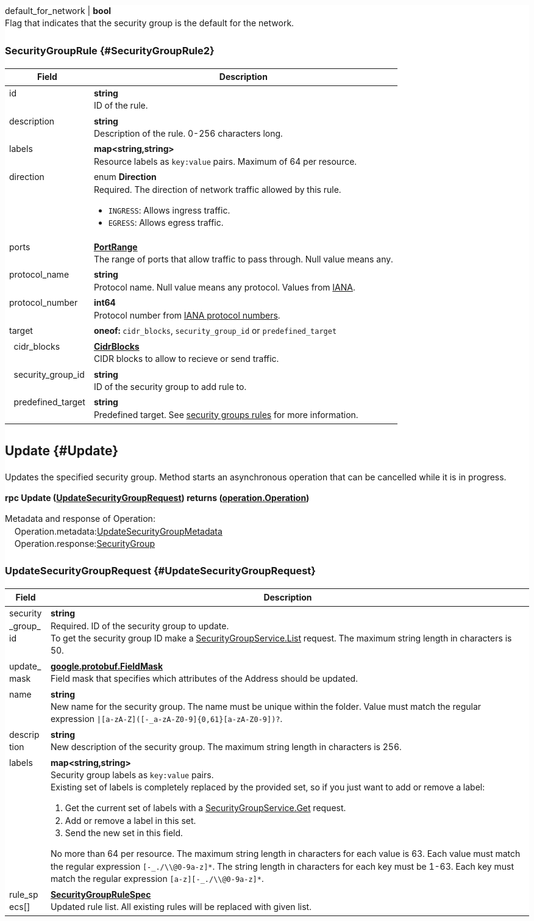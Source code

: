 default_for_network | **bool**<br>Flag that indicates that the security group is the default for the network. 


### SecurityGroupRule {#SecurityGroupRule2}

Field | Description
--- | ---
id | **string**<br>ID of the rule. 
description | **string**<br>Description of the rule. 0-256 characters long. 
labels | **map<string,string>**<br>Resource labels as `` key:value `` pairs. Maximum of 64 per resource. 
direction | enum **Direction**<br>Required. The direction of network traffic allowed by this rule. <ul><li>`INGRESS`: Allows ingress traffic.</li><li>`EGRESS`: Allows egress traffic.</li></ul>
ports | **[PortRange](#PortRange3)**<br>The range of ports that allow traffic to pass through. Null value means any. 
protocol_name | **string**<br>Protocol name. Null value means any protocol. Values from [IANA](https://www.iana.org/assignments/protocol-numbers/protocol-numbers.xhtml). 
protocol_number | **int64**<br>Protocol number from [IANA protocol numbers](https://www.iana.org/assignments/protocol-numbers/protocol-numbers.xhtml). 
target | **oneof:** `cidr_blocks`, `security_group_id` or `predefined_target`<br>
&nbsp;&nbsp;cidr_blocks | **[CidrBlocks](#CidrBlocks3)**<br>CIDR blocks to allow to recieve or send traffic. 
&nbsp;&nbsp;security_group_id | **string**<br>ID of the security group to add rule to. 
&nbsp;&nbsp;predefined_target | **string**<br>Predefined target. See [security groups rules](/docs/vpc/concepts/security-groups#security-groups-rules) for more information. 


## Update {#Update}

Updates the specified security group. Method starts an asynchronous operation that can be cancelled while it is in progress.

**rpc Update ([UpdateSecurityGroupRequest](#UpdateSecurityGroupRequest)) returns ([operation.Operation](#Operation1))**

Metadata and response of Operation:<br>
	&nbsp;&nbsp;&nbsp;&nbsp;Operation.metadata:[UpdateSecurityGroupMetadata](#UpdateSecurityGroupMetadata)<br>
	&nbsp;&nbsp;&nbsp;&nbsp;Operation.response:[SecurityGroup](#SecurityGroup3)<br>

### UpdateSecurityGroupRequest {#UpdateSecurityGroupRequest}

Field | Description
--- | ---
security_group_id | **string**<br>Required. ID of the security group to update. <br>To get the security group ID make a [SecurityGroupService.List](#List) request. The maximum string length in characters is 50.
update_mask | **[google.protobuf.FieldMask](https://developers.google.com/protocol-buffers/docs/reference/csharp/class/google/protobuf/well-known-types/field-mask)**<br>Field mask that specifies which attributes of the Address should be updated. 
name | **string**<br>New name for the security group. The name must be unique within the folder. Value must match the regular expression ` \|[a-zA-Z]([-_a-zA-Z0-9]{0,61}[a-zA-Z0-9])? `.
description | **string**<br>New description of the security group. The maximum string length in characters is 256.
labels | **map<string,string>**<br>Security group labels as `key:value` pairs. <br>Existing set of labels is completely replaced by the provided set, so if you just want to add or remove a label: <ol><li>Get the current set of labels with a [SecurityGroupService.Get](#Get) request. </li><li>Add or remove a label in this set. </li><li>Send the new set in this field.</li></ol> No more than 64 per resource. The maximum string length in characters for each value is 63. Each value must match the regular expression ` [-_./\\@0-9a-z]* `. The string length in characters for each key must be 1-63. Each key must match the regular expression ` [a-z][-_./\\@0-9a-z]* `.
rule_specs[] | **[SecurityGroupRuleSpec](#SecurityGroupRuleSpec)**<br>Updated rule list. All existing rules will be replaced with given list. 
